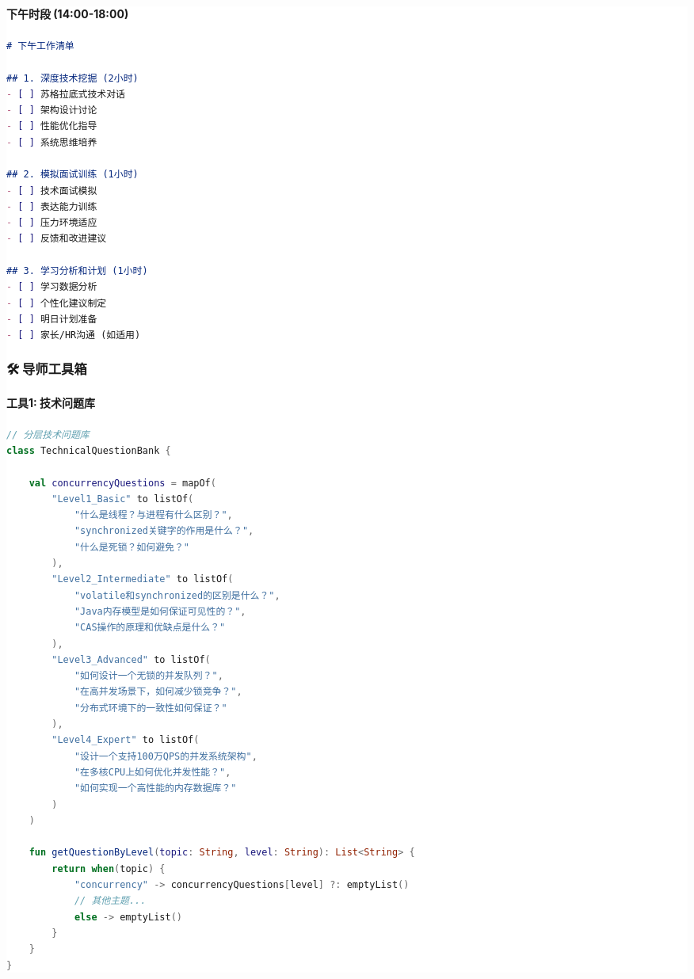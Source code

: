 #### 下午时段 (14:00-18:00)
```markdown
# 下午工作清单

## 1. 深度技术挖掘 (2小时)
- [ ] 苏格拉底式技术对话
- [ ] 架构设计讨论
- [ ] 性能优化指导
- [ ] 系统思维培养

## 2. 模拟面试训练 (1小时)
- [ ] 技术面试模拟
- [ ] 表达能力训练
- [ ] 压力环境适应
- [ ] 反馈和改进建议

## 3. 学习分析和计划 (1小时)
- [ ] 学习数据分析
- [ ] 个性化建议制定
- [ ] 明日计划准备
- [ ] 家长/HR沟通 (如适用)
```

### 🛠️ 导师工具箱

#### 工具1: 技术问题库
```kotlin
// 分层技术问题库
class TechnicalQuestionBank {
    
    val concurrencyQuestions = mapOf(
        "Level1_Basic" to listOf(
            "什么是线程？与进程有什么区别？",
            "synchronized关键字的作用是什么？",
            "什么是死锁？如何避免？"
        ),
        "Level2_Intermediate" to listOf(
            "volatile和synchronized的区别是什么？",
            "Java内存模型是如何保证可见性的？",
            "CAS操作的原理和优缺点是什么？"
        ),
        "Level3_Advanced" to listOf(
            "如何设计一个无锁的并发队列？",
            "在高并发场景下，如何减少锁竞争？",
            "分布式环境下的一致性如何保证？"
        ),
        "Level4_Expert" to listOf(
            "设计一个支持100万QPS的并发系统架构",
            "在多核CPU上如何优化并发性能？",
            "如何实现一个高性能的内存数据库？"
        )
    )
    
    fun getQuestionByLevel(topic: String, level: String): List<String> {
        return when(topic) {
            "concurrency" -> concurrencyQuestions[level] ?: emptyList()
            // 其他主题...
            else -> emptyList()
        }
    }
}
```
